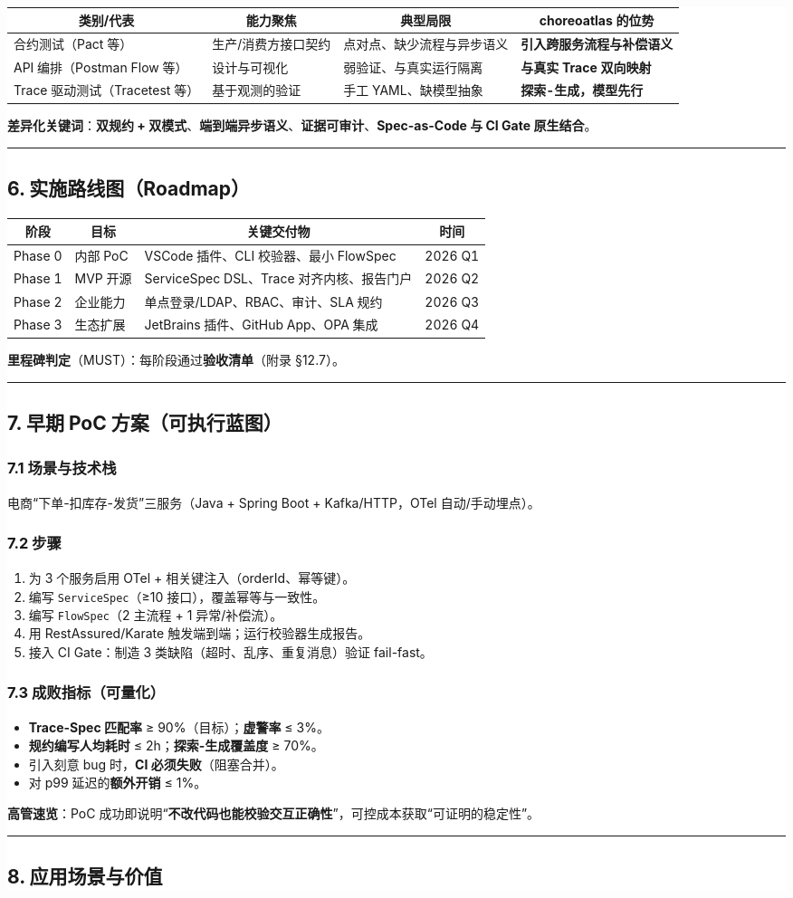 | 类别/代表                   | 能力聚焦       | 典型局限          | choreoatlas 的位势    |
| ----------------------- | ---------- | ------------- | ------------------ |
| 合约测试（Pact 等）            | 生产/消费方接口契约 | 点对点、缺少流程与异步语义 | **引入跨服务流程与补偿语义**   |
| API 编排（Postman Flow 等）  | 设计与可视化     | 弱验证、与真实运行隔离   | **与真实 Trace 双向映射** |
| Trace 驱动测试（Tracetest 等） | 基于观测的验证    | 手工 YAML、缺模型抽象 | **探索-生成，模型先行**     |

**差异化关键词**：**双规约 + 双模式**、**端到端异步语义**、**证据可审计**、**Spec-as-Code 与 CI Gate 原生结合**。

---

## 6. 实施路线图（Roadmap）

| 阶段      | 目标     | 关键交付物                           | 时间      |
| ------- | ------ | ------------------------------- | ------- |
| Phase 0 | 内部 PoC | VSCode 插件、CLI 校验器、最小 FlowSpec   | 2026 Q1 |
| Phase 1 | MVP 开源 | ServiceSpec DSL、Trace 对齐内核、报告门户 | 2026 Q2 |
| Phase 2 | 企业能力   | 单点登录/LDAP、RBAC、审计、SLA 规约        | 2026 Q3 |
| Phase 3 | 生态扩展   | JetBrains 插件、GitHub App、OPA 集成  | 2026 Q4 |

**里程碑判定**（MUST）：每阶段通过**验收清单**（附录 §12.7）。

---

## 7. 早期 PoC 方案（可执行蓝图）

### 7.1 场景与技术栈

电商“下单-扣库存-发货”三服务（Java + Spring Boot + Kafka/HTTP，OTel 自动/手动埋点）。

### 7.2 步骤

1. 为 3 个服务启用 OTel + 相关键注入（orderId、幂等键）。
2. 编写 `ServiceSpec`（≥10 接口），覆盖幂等与一致性。
3. 编写 `FlowSpec`（2 主流程 + 1 异常/补偿流）。
4. 用 RestAssured/Karate 触发端到端；运行校验器生成报告。
5. 接入 CI Gate：制造 3 类缺陷（超时、乱序、重复消息）验证 fail-fast。

### 7.3 成败指标（可量化）

* **Trace-Spec 匹配率** ≥ 90%（目标）；**虚警率** ≤ 3%。
* **规约编写人均耗时** ≤ 2h；**探索-生成覆盖度** ≥ 70%。
* 引入刻意 bug 时，**CI 必须失败**（阻塞合并）。
* 对 p99 延迟的**额外开销** ≤ 1%。

**高管速览**：PoC 成功即说明“**不改代码也能校验交互正确性**”，可控成本获取“可证明的稳定性”。

---

## 8. 应用场景与价值
